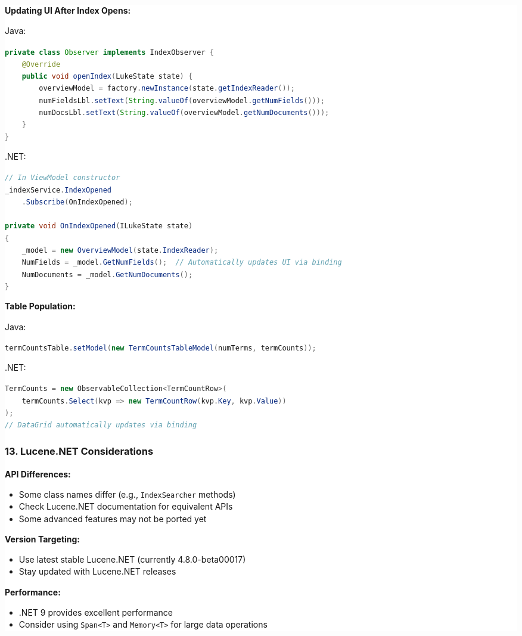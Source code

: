 **Updating UI After Index Opens:**

Java:
```java
private class Observer implements IndexObserver {
    @Override
    public void openIndex(LukeState state) {
        overviewModel = factory.newInstance(state.getIndexReader());
        numFieldsLbl.setText(String.valueOf(overviewModel.getNumFields()));
        numDocsLbl.setText(String.valueOf(overviewModel.getNumDocuments()));
    }
}
```

.NET:
```csharp
// In ViewModel constructor
_indexService.IndexOpened
    .Subscribe(OnIndexOpened);

private void OnIndexOpened(ILukeState state)
{
    _model = new OverviewModel(state.IndexReader);
    NumFields = _model.GetNumFields();  // Automatically updates UI via binding
    NumDocuments = _model.GetNumDocuments();
}
```

**Table Population:**

Java:
```java
termCountsTable.setModel(new TermCountsTableModel(numTerms, termCounts));
```

.NET:
```csharp
TermCounts = new ObservableCollection<TermCountRow>(
    termCounts.Select(kvp => new TermCountRow(kvp.Key, kvp.Value))
);
// DataGrid automatically updates via binding
```

### 13. Lucene.NET Considerations

**API Differences:**
- Some class names differ (e.g., `IndexSearcher` methods)
- Check Lucene.NET documentation for equivalent APIs
- Some advanced features may not be ported yet

**Version Targeting:**
- Use latest stable Lucene.NET (currently 4.8.0-beta00017)
- Stay updated with Lucene.NET releases

**Performance:**
- .NET 9 provides excellent performance
- Consider using `Span<T>` and `Memory<T>` for large data operations
